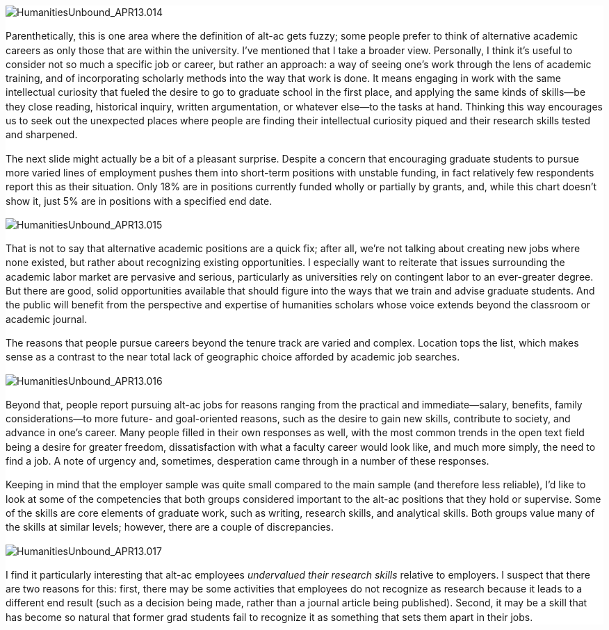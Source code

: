 ![HumanitiesUnbound_APR13.014](http://katinarogers.com/wp-content/uploads/2013/04/HumanitiesUnbound_APR13.014.jpg)

Parenthetically, this is one area where the definition of alt-ac gets fuzzy; some people prefer to think of alternative academic careers as only those that are within the university. I’ve mentioned that I take a broader view. Personally, I think it’s useful to consider not so much a specific job or career, but rather an approach: a way of seeing one’s work through the lens of academic training, and of incorporating scholarly methods into the way that work is done. It means engaging in work with the same intellectual curiosity that fueled the desire to go to graduate school in the first place, and applying the same kinds of skills&mdash;be they close reading, historical inquiry, written argumentation, or whatever else&mdash;to the tasks at hand. Thinking this way encourages us to seek out the unexpected places where people are finding their intellectual curiosity piqued and their research skills tested and sharpened.

The next slide might actually be a bit of a pleasant surprise. Despite a concern that encouraging graduate students to pursue more varied lines of employment pushes them into short-term positions with unstable funding, in fact relatively few respondents report this as their situation. Only 18% are in positions currently funded wholly or partially by grants, and, while this chart doesn’t show it, just 5% are in positions with a specified end date.

![HumanitiesUnbound_APR13.015](http://katinarogers.com/wp-content/uploads/2013/04/HumanitiesUnbound_APR13.015.jpg)

That is not to say that alternative academic positions are a quick fix; after all, we’re not talking about creating new jobs where none existed, but rather about recognizing existing opportunities. I especially want to reiterate that issues surrounding the academic labor market are pervasive and serious, particularly as universities rely on contingent labor to an ever-greater degree. But there are good, solid opportunities available that should figure into the ways that we train and advise graduate students. And the public will benefit from the perspective and expertise of humanities scholars whose voice extends beyond the classroom or academic journal.

The reasons that people pursue careers beyond the tenure track are varied and complex. Location tops the list, which makes sense as a contrast to the near total lack of geographic choice afforded by academic job searches.

![HumanitiesUnbound_APR13.016](http://katinarogers.com/wp-content/uploads/2013/04/HumanitiesUnbound_APR13.016.jpg)

Beyond that, people report pursuing alt-ac jobs for reasons ranging from the practical and immediate&mdash;salary, benefits, family considerations&mdash;to more future- and goal-oriented reasons, such as the desire to gain new skills, contribute to society, and advance in one’s career. Many people filled in their own responses as well, with the most common trends in the open text field being a desire for greater freedom, dissatisfaction with what a faculty career would look like, and much more simply, the need to find a job. A note of urgency and, sometimes, desperation came through in a number of these responses.

Keeping in mind that the employer sample was quite small compared to the main sample (and therefore less reliable), I’d like to look at some of the competencies that both groups considered important to the alt-ac positions that they hold or supervise. Some of the skills are core elements of graduate work, such as writing, research skills, and analytical skills. Both groups value many of the skills at similar levels; however, there are a couple of discrepancies.

![HumanitiesUnbound_APR13.017](http://katinarogers.com/wp-content/uploads/2013/04/HumanitiesUnbound_APR13.017.jpg)

I find it particularly interesting that alt-ac employees _undervalued their research skills_ relative to employers. I suspect that there are two reasons for this: first, there may be some activities that employees do not recognize as research because it leads to a different end result (such as a decision being made, rather than a journal article being published). Second, it may be a skill that has become so natural that former grad students fail to recognize it as something that sets them apart in their jobs.
